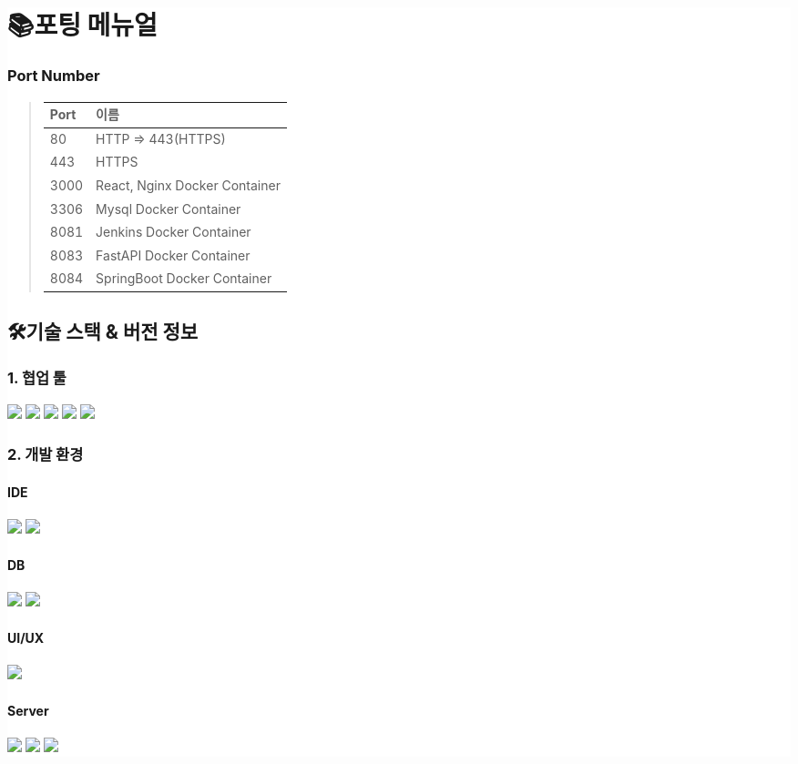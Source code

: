 # 📚포팅 메뉴얼
### Port Number
>Port|이름
>:--|:--
>80|HTTP => 443(HTTPS)
>443|HTTPS
>3000|React, Nginx Docker Container
>3306|Mysql Docker Container
>8081|Jenkins Docker Container
>8083|FastAPI Docker Container
>8084|SpringBoot Docker Container
## 🛠기술 스택 & 버전 정보

### 1. 협업 툴
<img src="https://img.shields.io/badge/Gitlab-FC6D26?style=for-the-badge&logo=Gitlab&logoColor=white">
<img src="https://img.shields.io/badge/Jira-0052CC?style=for-the-badge&logo=Jira&logoColor=white">
<img src="https://img.shields.io/badge/Notion-000000?style=for-the-badge&logo=Notion&logoColor=white"> 
<img src="https://img.shields.io/badge/Mattermost-0058CC?style=for-the-badge&logo=Mattermost&logoColor=white">
<img src="https://img.shields.io/badge/Discord-5865F2?style=for-the-badge&logo=Discord&logoColor=white">

</br>

### 2. 개발 환경

#### **IDE**

<img src="https://img.shields.io/badge/Intellij 2024.1.4-000000?style=for-the-badge&logo=IntelliJ IDEA&logoColor=white">
<img src="https://img.shields.io/badge/Visual Studio Code-007ACC?style=for-the-badge&logo=Visual Studio Code&logoColor=white">

#### **DB**

<img src="https://img.shields.io/badge/MySQL 8.0.38-4479A1?style=for-the-badge&logo=MySQL&logoColor=white">
<img src="https://img.shields.io/badge/Redis-DC382D?style=for-the-badge&logo=Redis&logoColor=white">


#### **UI/UX**

<img src="https://img.shields.io/badge/Figma-F24E1E?style=for-the-badge&logo=Figma&logoColor=white">

#### **Server**

<img src="https://img.shields.io/badge/amazon ec2-FF9900?style=for-the-badge&logo=Amazon EC2&logoColor=white">
<img src="https://img.shields.io/badge/NGINX_stable_alpine-009639?style=for-the-badge&logo=NGINX&logoColor=white">
<img src="https://img.shields.io/badge/amazon_s3-569A31?style=for-the-badge&logo=amazons3&logoColor=white">
